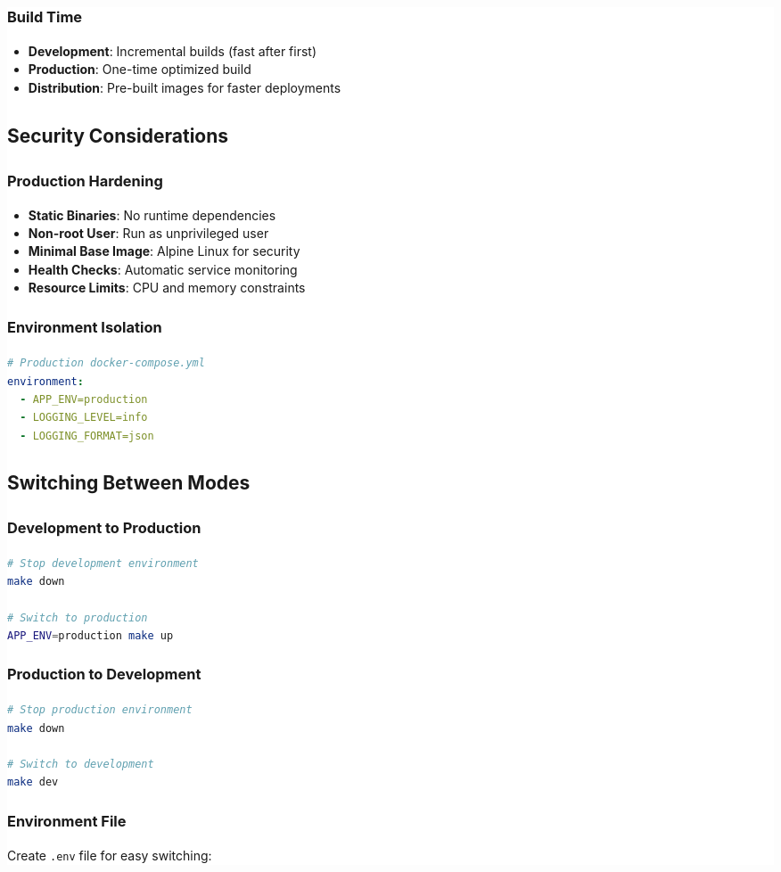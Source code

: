 ### Build Time

- **Development**: Incremental builds (fast after first)
- **Production**: One-time optimized build
- **Distribution**: Pre-built images for faster deployments

## Security Considerations

### Production Hardening

- **Static Binaries**: No runtime dependencies
- **Non-root User**: Run as unprivileged user
- **Minimal Base Image**: Alpine Linux for security
- **Health Checks**: Automatic service monitoring
- **Resource Limits**: CPU and memory constraints

### Environment Isolation

```yaml
# Production docker-compose.yml
environment:
  - APP_ENV=production
  - LOGGING_LEVEL=info
  - LOGGING_FORMAT=json
```

## Switching Between Modes

### Development to Production

```bash
# Stop development environment
make down

# Switch to production
APP_ENV=production make up
```

### Production to Development

```bash
# Stop production environment
make down

# Switch to development
make dev
```

### Environment File

Create `.env` file for easy switching:
